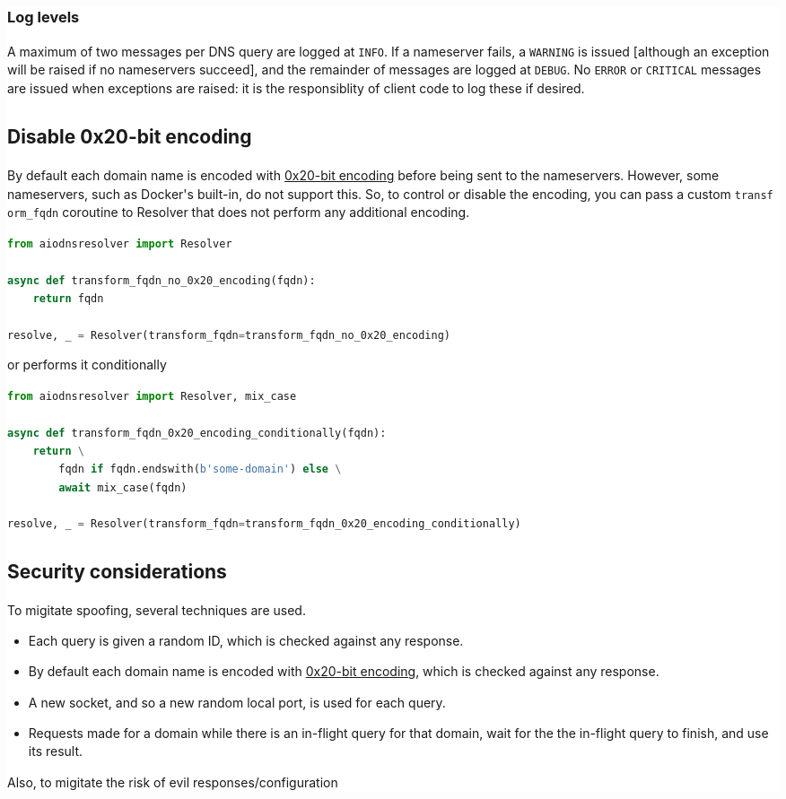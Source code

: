 ```python
```


### Log levels

A maximum of two messages per DNS query are logged at `INFO`. If a nameserver fails, a `WARNING` is issued [although an exception will be raised if no nameservers succeed], and the remainder of messages are logged at `DEBUG`. No `ERROR` or `CRITICAL` messages are issued when exceptions are raised: it is the responsiblity of client code to log these if desired.


## Disable 0x20-bit encoding

By default each domain name is encoded with [0x20-bit encoding](https://astrolavos.gatech.edu/articles/increased_dns_resistance.pdf) before being sent to the nameservers. However, some nameservers, such as Docker's built-in, do not support this. So, to control or disable the encoding, you can pass a custom `transform_fqdn` coroutine to Resolver that does not perform any additional encoding.

```python
from aiodnsresolver import Resolver

async def transform_fqdn_no_0x20_encoding(fqdn):
    return fqdn

resolve, _ = Resolver(transform_fqdn=transform_fqdn_no_0x20_encoding)
```

or performs it conditionally

```python
from aiodnsresolver import Resolver, mix_case

async def transform_fqdn_0x20_encoding_conditionally(fqdn):
    return \
        fqdn if fqdn.endswith(b'some-domain') else \
        await mix_case(fqdn)

resolve, _ = Resolver(transform_fqdn=transform_fqdn_0x20_encoding_conditionally)
```

## Security considerations

To migitate spoofing, several techniques are used.

- Each query is given a random ID, which is checked against any response.

- By default each domain name is encoded with [0x20-bit encoding](https://astrolavos.gatech.edu/articles/increased_dns_resistance.pdf), which is checked against any response.

- A new socket, and so a new random local port, is used for each query.

- Requests made for a domain while there is an in-flight query for that domain, wait for the the in-flight query to finish, and use its result.

Also, to migitate the risk of evil responses/configuration
